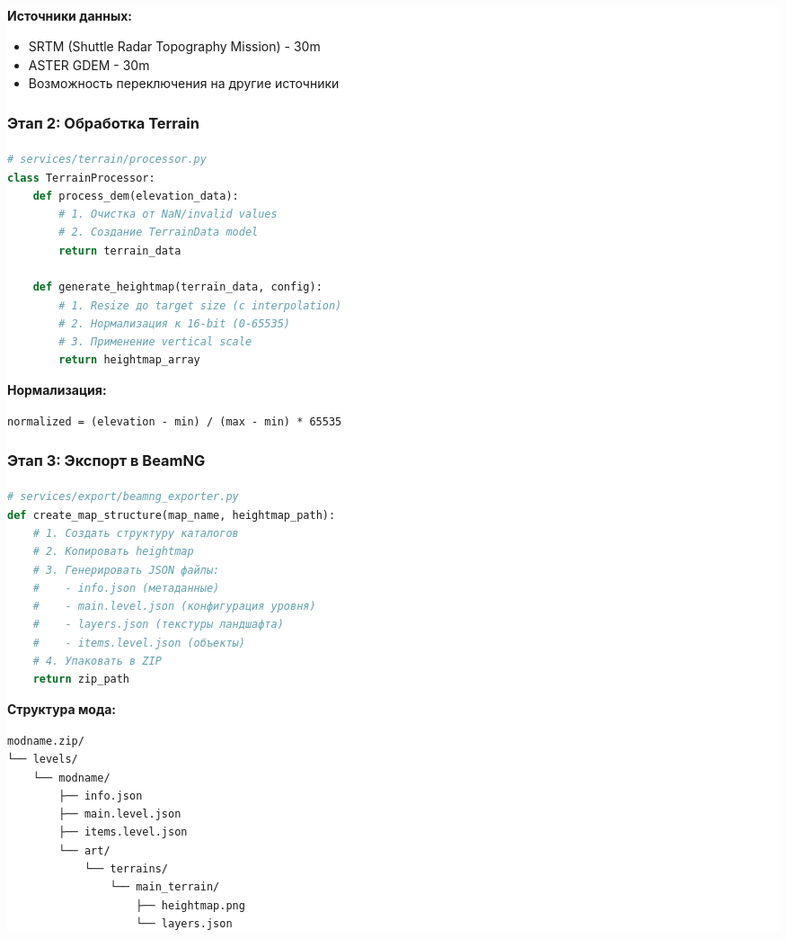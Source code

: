 **Источники данных:**
- SRTM (Shuttle Radar Topography Mission) - 30m
- ASTER GDEM - 30m
- Возможность переключения на другие источники

### Этап 2: Обработка Terrain

```python
# services/terrain/processor.py
class TerrainProcessor:
    def process_dem(elevation_data):
        # 1. Очистка от NaN/invalid values
        # 2. Создание TerrainData model
        return terrain_data
    
    def generate_heightmap(terrain_data, config):
        # 1. Resize до target size (с interpolation)
        # 2. Нормализация к 16-bit (0-65535)
        # 3. Применение vertical scale
        return heightmap_array
```

**Нормализация:**
```
normalized = (elevation - min) / (max - min) * 65535
```

### Этап 3: Экспорт в BeamNG

```python
# services/export/beamng_exporter.py
def create_map_structure(map_name, heightmap_path):
    # 1. Создать структуру каталогов
    # 2. Копировать heightmap
    # 3. Генерировать JSON файлы:
    #    - info.json (метаданные)
    #    - main.level.json (конфигурация уровня)
    #    - layers.json (текстуры ландшафта)
    #    - items.level.json (объекты)
    # 4. Упаковать в ZIP
    return zip_path
```

**Структура мода:**
```
modname.zip/
└── levels/
    └── modname/
        ├── info.json
        ├── main.level.json
        ├── items.level.json
        └── art/
            └── terrains/
                └── main_terrain/
                    ├── heightmap.png
                    └── layers.json
```

